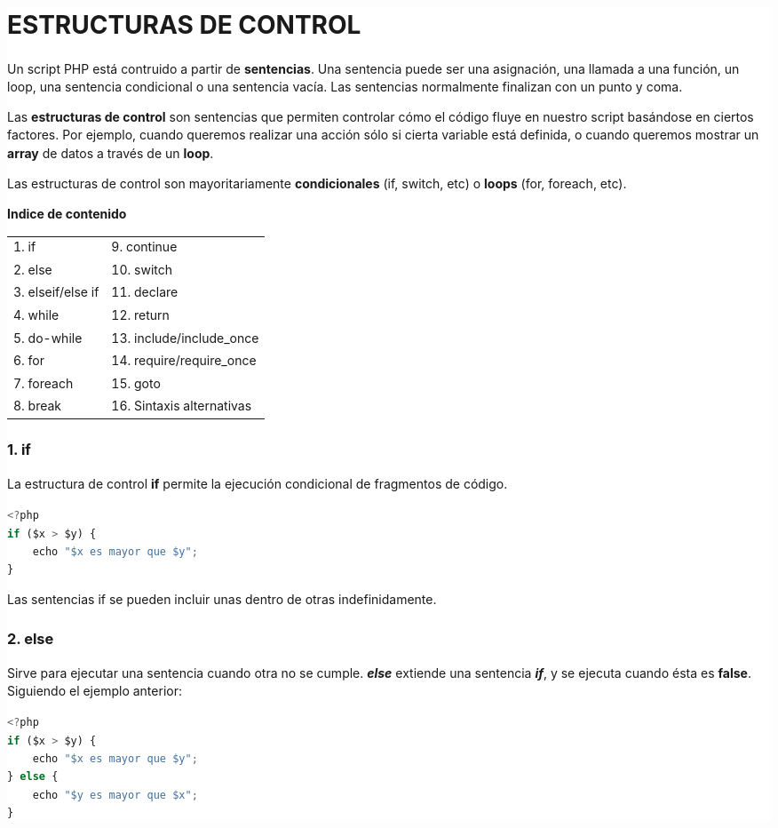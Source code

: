 ESTRUCTURAS DE CONTROL
======================
Un script PHP está contruido a partir de **sentencias**. Una sentencia puede ser una asignación, una llamada a una función, un loop, una sentencia condicional o una sentencia vacía. Las sentencias normalmente finalizan con un punto y coma.

Las **estructuras de control** son sentencias que permiten controlar cómo el código fluye en nuestro script basándose en ciertos factores. Por ejemplo, cuando queremos realizar una acción sólo si cierta variable está definida, o cuando queremos mostrar un **array** de datos a través de un **loop**.

Las estructuras de control son mayoritariamente **condicionales** (if, switch, etc) o **loops** (for, foreach, etc).

**Indice de contenido**

| | |
| -------- | -------- |
| 1. if | 9. continue |
| 2. else | 10. switch |
| 3. elseif/else if | 11. declare |
| 4. while | 12. return |
| 5. do-while | 13. include/include_once |
| 6. for | 14. require/require_once  |
| 7. foreach | 15. goto |
| 8. break | 16. Sintaxis alternativas |

### 1. if

La estructura de control **if** permite la ejecución condicional de fragmentos de código.

```javascript
<?php
if ($x > $y) {
    echo "$x es mayor que $y";
}
```

Las sentencias if se pueden incluir unas dentro de otras indefinidamente.

### 2. else

Sirve para ejecutar una sentencia cuando otra no se cumple. _**else**_ extiende una sentencia _**if**_, y se ejecuta cuando ésta es **false**. Siguiendo el ejemplo anterior:

```javascript
<?php
if ($x > $y) {
    echo "$x es mayor que $y";
} else {
    echo "$y es mayor que $x";
}
```
